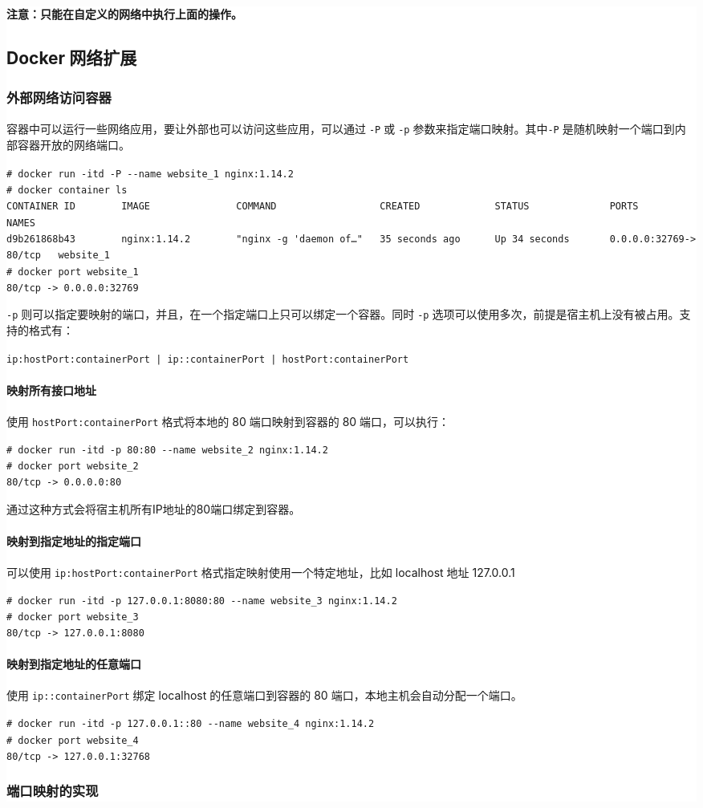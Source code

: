 **注意：只能在自定义的网络中执行上面的操作。**

## Docker 网络扩展

### 外部网络访问容器

容器中可以运行一些网络应用，要让外部也可以访问这些应用，可以通过 `-P` 或 `-p` 参数来指定端口映射。其中`-P` 是随机映射一个端口到内部容器开放的网络端口。

```shell
# docker run -itd -P --name website_1 nginx:1.14.2
# docker container ls
CONTAINER ID        IMAGE               COMMAND                  CREATED             STATUS              PORTS                   NAMES
d9b261868b43        nginx:1.14.2        "nginx -g 'daemon of…"   35 seconds ago      Up 34 seconds       0.0.0.0:32769->80/tcp   website_1
# docker port website_1 
80/tcp -> 0.0.0.0:32769
```

`-p` 则可以指定要映射的端口，并且，在一个指定端口上只可以绑定一个容器。同时 `-p` 选项可以使用多次，前提是宿主机上没有被占用。支持的格式有：

`ip:hostPort:containerPort | ip::containerPort | hostPort:containerPort`

#### 映射所有接口地址

使用 `hostPort:containerPort` 格式将本地的 80 端口映射到容器的 80 端口，可以执行：

```shell
# docker run -itd -p 80:80 --name website_2 nginx:1.14.2
# docker port website_2 
80/tcp -> 0.0.0.0:80
```

通过这种方式会将宿主机所有IP地址的80端口绑定到容器。

#### 映射到指定地址的指定端口

可以使用 `ip:hostPort:containerPort` 格式指定映射使用一个特定地址，比如 localhost 地址 127.0.0.1

```shell
# docker run -itd -p 127.0.0.1:8080:80 --name website_3 nginx:1.14.2
# docker port website_3 
80/tcp -> 127.0.0.1:8080
```

#### 映射到指定地址的任意端口

使用 `ip::containerPort` 绑定 localhost 的任意端口到容器的 80 端口，本地主机会自动分配一个端口。

```shell
# docker run -itd -p 127.0.0.1::80 --name website_4 nginx:1.14.2
# docker port website_4 
80/tcp -> 127.0.0.1:32768
```

### 端口映射的实现
